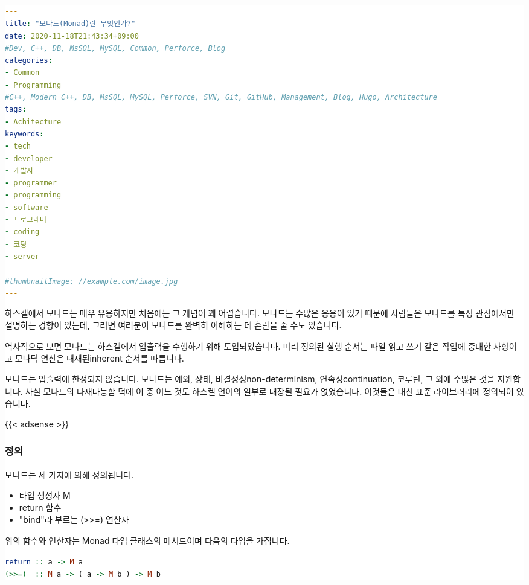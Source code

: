 ```yaml
---
title: "모나드(Monad)란 무엇인가?"
date: 2020-11-18T21:43:34+09:00
#Dev, C++, DB, MsSQL, MySQL, Common, Perforce, Blog
categories:
- Common
- Programming
#C++, Modern C++, DB, MsSQL, MySQL, Perforce, SVN, Git, GitHub, Management, Blog, Hugo, Architecture
tags:
- Achitecture
keywords:
- tech
- developer
- 개발자
- programmer
- programming
- software
- 프로그래머
- coding
- 코딩
- server

#thumbnailImage: //example.com/image.jpg
---
```


하스켈에서 모나드는 매우 유용하지만 처음에는 그 개념이 꽤 어렵습니다. 모나드는 수많은 응용이 있기 때문에 사람들은 모나드를 특정 관점에서만 설명하는 경향이 있는데, 그러면 여러분이 모나드를 완벽히 이해하는 데 혼란을 줄 수도 있습니다.



  

  

역사적으로 보면 모나드는 하스켈에서 입출력을 수행하기 위해 도입되었습니다. 미리 정의된 실행 순서는 파일 읽고 쓰기 같은 작업에 중대한 사항이고 모나딕 연산은 내재된inherent 순서를 따릅니다.

모나드는 입출력에 한정되지 않습니다. 모나드는 예외, 상태, 비결정성non-determinism, 연속성continuation, 코루틴, 그 외에 수많은 것을 지원합니다. 사실 모나드의 다재다능함 덕에 이 중 어느 것도 하스켈 언어의 일부로 내장될 필요가 없었습니다. 이것들은 대신 표준 라이브러리에 정의되어 있습니다.

  

{{< adsense >}}

### 정의

모나드는 세 가지에 의해 정의됩니다.

- 타입 생성자 M
- return 함수
- "bind"라 부르는 (>>=) 연산자

위의 함수와 연산자는 Monad 타입 클래스의 메서드이며 다음의 타입을 가집니다.

```haskell
return :: a -> M a
(>>=)  :: M a -> ( a -> M b ) -> M b
```
